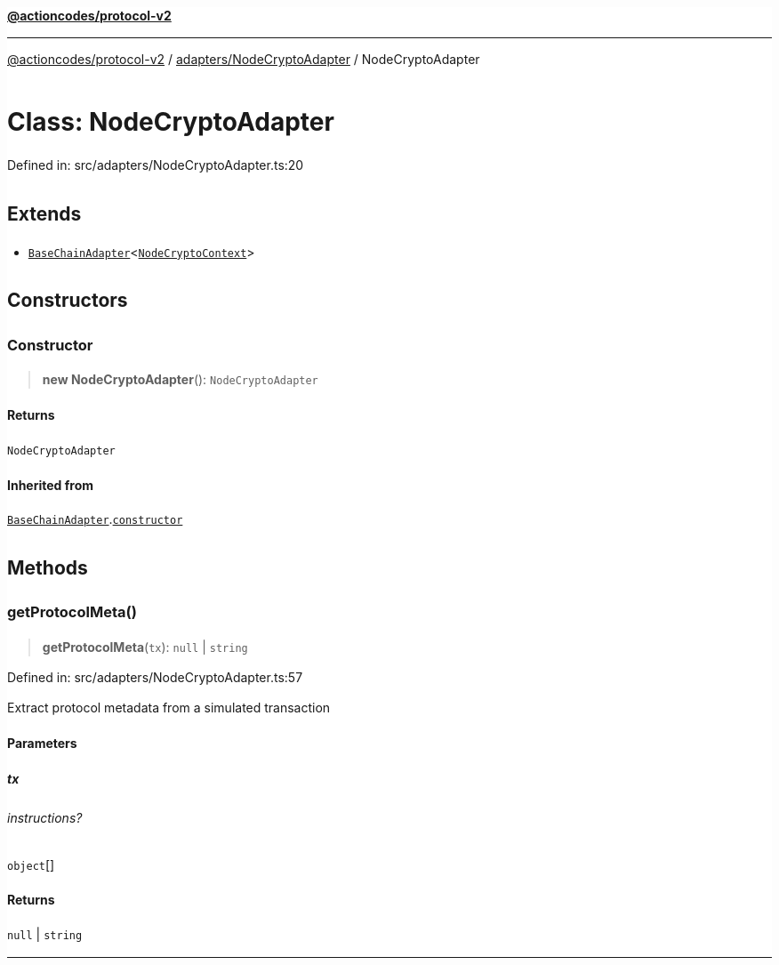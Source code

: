 [**@actioncodes/protocol-v2**](../../../README.md)

***

[@actioncodes/protocol-v2](../../../modules.md) / [adapters/NodeCryptoAdapter](../README.md) / NodeCryptoAdapter

# Class: NodeCryptoAdapter

Defined in: src/adapters/NodeCryptoAdapter.ts:20

## Extends

- [`BaseChainAdapter`](../../BaseChainAdapter/classes/BaseChainAdapter.md)\<[`NodeCryptoContext`](../type-aliases/NodeCryptoContext.md)\>

## Constructors

### Constructor

> **new NodeCryptoAdapter**(): `NodeCryptoAdapter`

#### Returns

`NodeCryptoAdapter`

#### Inherited from

[`BaseChainAdapter`](../../BaseChainAdapter/classes/BaseChainAdapter.md).[`constructor`](../../BaseChainAdapter/classes/BaseChainAdapter.md#constructor)

## Methods

### getProtocolMeta()

> **getProtocolMeta**(`tx`): `null` \| `string`

Defined in: src/adapters/NodeCryptoAdapter.ts:57

Extract protocol metadata from a simulated transaction

#### Parameters

##### tx

###### instructions?

`object`[]

#### Returns

`null` \| `string`

***
